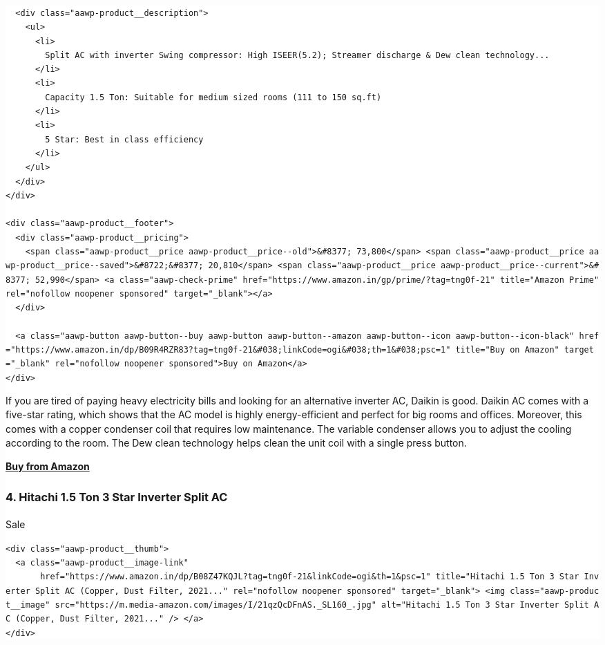       <div class="aawp-product__description">
        <ul>
          <li>
            Split AC with inverter Swing compressor: High ISEER(5.2); Streamer discharge & Dew clean technology...
          </li>
          <li>
            Capacity 1.5 Ton: Suitable for medium sized rooms (111 to 150 sq.ft)
          </li>
          <li>
            5 Star: Best in class efficiency
          </li>
        </ul>
      </div>
    </div>
    
    <div class="aawp-product__footer">
      <div class="aawp-product__pricing">
        <span class="aawp-product__price aawp-product__price--old">&#8377; 73,800</span> <span class="aawp-product__price aawp-product__price--saved">&#8722;&#8377; 20,810</span> <span class="aawp-product__price aawp-product__price--current">&#8377; 52,990</span> <a class="aawp-check-prime" href="https://www.amazon.in/gp/prime/?tag=tng0f-21" title="Amazon Prime" rel="nofollow noopener sponsored" target="_blank"></a>
      </div>
      
      <a class="aawp-button aawp-button--buy aawp-button aawp-button--amazon aawp-button--icon aawp-button--icon-black" href="https://www.amazon.in/dp/B09R4RZR83?tag=tng0f-21&#038;linkCode=ogi&#038;th=1&#038;psc=1" title="Buy on Amazon" target="_blank" rel="nofollow noopener sponsored">Buy on Amazon</a>
    </div>
  </div>
</div> If you are tired of paying heavy electricity bills and looking for an alternative inverter AC, Daikin is good. Daikin AC comes with a five-star rating, which shows that the AC model is highly energy-efficient and perfect for big rooms and offices. Moreover, this comes with a copper condenser coil that requires low maintenance. The variable condenser allows you to adjust the cooling according to the room. The Dew clean technology helps clean the unit coil with a single press button. 

<a href="https://www.amazon.in/dp/B09R4RZR83" target="_blank" rel="noopener"><strong>Buy from Amazon</strong></a> 

### 4. Hitachi 1.5 Ton 3 Star Inverter Split AC

<div class="aawp">
  <div class="aawp-product aawp-product--horizontal aawp-product--ribbon aawp-product--sale"  data-aawp-product-id="B08Z47KQJL" data-aawp-product-title="Hitachi 1.5 Ton 3 Star Inverter Split AC  Copper Dust Filter 2021 Model RSQG318HEEA White" data-aawp-geotargeting="true" data-aawp-click-tracking="title">
    <span class="aawp-product__ribbon aawp-product__ribbon--sale">Sale</span> 
    
    <div class="aawp-product__thumb">
      <a class="aawp-product__image-link"
           href="https://www.amazon.in/dp/B08Z47KQJL?tag=tng0f-21&linkCode=ogi&th=1&psc=1" title="Hitachi 1.5 Ton 3 Star Inverter Split AC (Copper, Dust Filter, 2021..." rel="nofollow noopener sponsored" target="_blank"> <img class="aawp-product__image" src="https://m.media-amazon.com/images/I/21qzQcDFnAS._SL160_.jpg" alt="Hitachi 1.5 Ton 3 Star Inverter Split AC (Copper, Dust Filter, 2021..." /> </a>
    </div>
    
